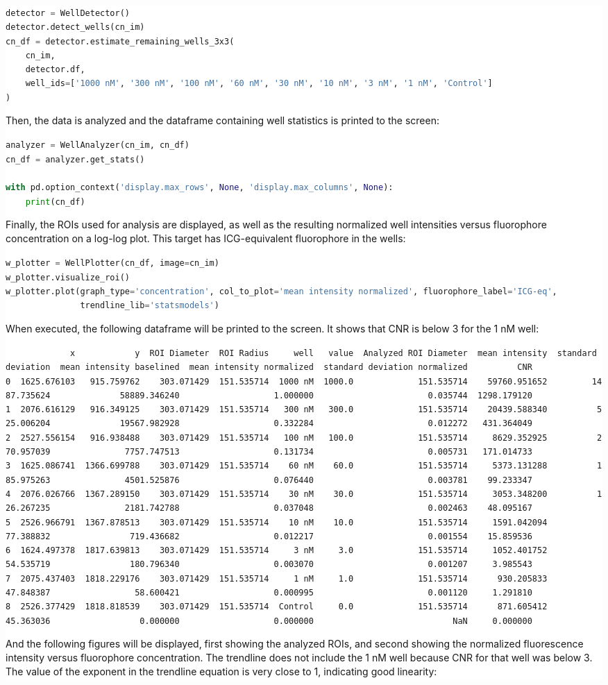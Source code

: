```python
detector = WellDetector()
detector.detect_wells(cn_im)
cn_df = detector.estimate_remaining_wells_3x3(
    cn_im,
    detector.df,
    well_ids=['1000 nM', '300 nM', '100 nM', '60 nM', '30 nM', '10 nM', '3 nM', '1 nM', 'Control']
)
```
Then, the data is analyzed and the dataframe containing well statistics is printed to the screen:
```python
analyzer = WellAnalyzer(cn_im, cn_df)
cn_df = analyzer.get_stats()

with pd.option_context('display.max_rows', None, 'display.max_columns', None):
    print(cn_df)
```
Finally, the ROIs used for analysis are displayed, as well as the resulting normalized well intensities versus fluorophore concentration on a log-log plot. This target has ICG-equivalent fluorophore in the wells:
```python
w_plotter = WellPlotter(cn_df, image=cn_im)
w_plotter.visualize_roi()
w_plotter.plot(graph_type='concentration', col_to_plot='mean intensity normalized', fluorophore_label='ICG-eq', 
               trendline_lib='statsmodels')
```

When executed, the following dataframe will be printed to the screen. It shows that CNR is below 3 for the 1 nM well:
```
             x            y  ROI Diameter  ROI Radius     well   value  Analyzed ROI Diameter  mean intensity  standard deviation  mean intensity baselined  mean intensity normalized  standard deviation normalized          CNR
0  1625.676103   915.759762    303.071429  151.535714  1000 nM  1000.0             151.535714    59760.951652         1487.735624              58889.346240                   1.000000                       0.035744  1298.179120
1  2076.616129   916.349125    303.071429  151.535714   300 nM   300.0             151.535714    20439.588340          525.006204              19567.982928                   0.332284                       0.012272   431.364049
2  2527.556154   916.938488    303.071429  151.535714   100 nM   100.0             151.535714     8629.352925          270.957039               7757.747513                   0.131734                       0.005731   171.014733
3  1625.086741  1366.699788    303.071429  151.535714    60 nM    60.0             151.535714     5373.131288          185.975263               4501.525876                   0.076440                       0.003781    99.233347
4  2076.026766  1367.289150    303.071429  151.535714    30 nM    30.0             151.535714     3053.348200          126.267235               2181.742788                   0.037048                       0.002463    48.095167
5  2526.966791  1367.878513    303.071429  151.535714    10 nM    10.0             151.535714     1591.042094           77.388832                719.436682                   0.012217                       0.001554    15.859536
6  1624.497378  1817.639813    303.071429  151.535714     3 nM     3.0             151.535714     1052.401752           54.535719                180.796340                   0.003070                       0.001207     3.985543
7  2075.437403  1818.229176    303.071429  151.535714     1 nM     1.0             151.535714      930.205833           47.848387                 58.600421                   0.000995                       0.001120     1.291810
8  2526.377429  1818.818539    303.071429  151.535714  Control     0.0             151.535714      871.605412           45.363036                  0.000000                   0.000000                            NaN     0.000000
```
And the following figures will be displayed, first showing the analyzed ROIs, and second showing the normalized fluorescence intensity versus fluorophore concentration. The trendline does not include the 1 nM well because CNR for that well was below 3. The value of the exponent in the trendline equation is very close to 1, indicating good linearity: